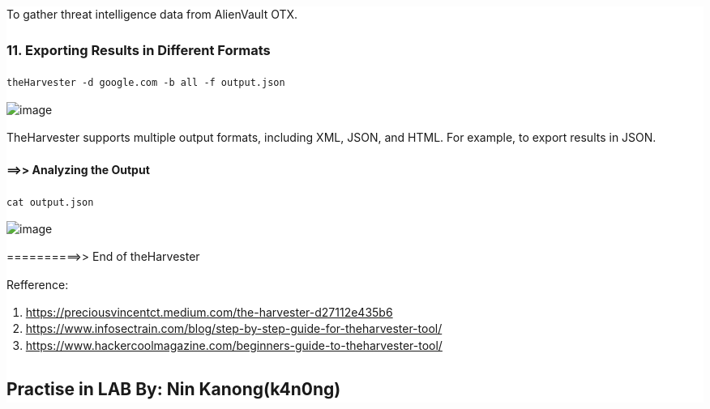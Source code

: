 To gather threat intelligence data from AlienVault OTX.


### 11. Exporting Results in Different Formats
```
theHarvester -d google.com -b all -f output.json
```
<img width="490" height="327" alt="image" src="https://github.com/user-attachments/assets/6f8a92f2-7fb6-4a86-a8ee-f081d803bc9a" />

TheHarvester supports multiple output formats, including XML, JSON, and HTML. For example, to export results in JSON.

#### ==>> Analyzing the Output
```
cat output.json
```
<img width="875" height="326" alt="image" src="https://github.com/user-attachments/assets/da36b8d2-7541-48e2-84df-d7b9301c82f9" />

==========>> End of theHarvester

Refference:
1. https://preciousvincentct.medium.com/the-harvester-d27112e435b6
2. https://www.infosectrain.com/blog/step-by-step-guide-for-theharvester-tool/
3. https://www.hackercoolmagazine.com/beginners-guide-to-theharvester-tool/


## Practise in LAB By: Nin Kanong(k4n0ng)
